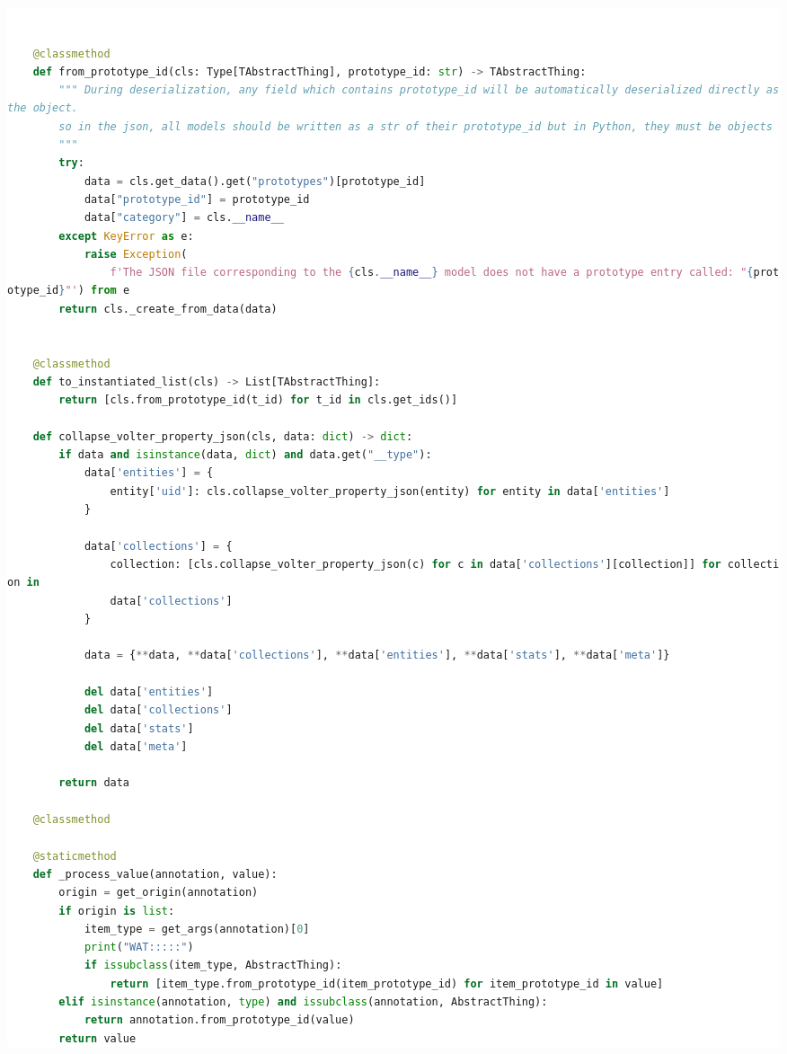```python engine/lib.py


    @classmethod
    def from_prototype_id(cls: Type[TAbstractThing], prototype_id: str) -> TAbstractThing:
        """ During deserialization, any field which contains prototype_id will be automatically deserialized directly as the object.
        so in the json, all models should be written as a str of their prototype_id but in Python, they must be objects
        """
        try:
            data = cls.get_data().get("prototypes")[prototype_id]
            data["prototype_id"] = prototype_id
            data["category"] = cls.__name__
        except KeyError as e:
            raise Exception(
                f'The JSON file corresponding to the {cls.__name__} model does not have a prototype entry called: "{prototype_id}"') from e
        return cls._create_from_data(data)


    @classmethod
    def to_instantiated_list(cls) -> List[TAbstractThing]:
        return [cls.from_prototype_id(t_id) for t_id in cls.get_ids()]

    def collapse_volter_property_json(cls, data: dict) -> dict:
        if data and isinstance(data, dict) and data.get("__type"):
            data['entities'] = {
                entity['uid']: cls.collapse_volter_property_json(entity) for entity in data['entities']
            }

            data['collections'] = {
                collection: [cls.collapse_volter_property_json(c) for c in data['collections'][collection]] for collection in
                data['collections']
            }

            data = {**data, **data['collections'], **data['entities'], **data['stats'], **data['meta']}

            del data['entities']
            del data['collections']
            del data['stats']
            del data['meta']

        return data

    @classmethod

    @staticmethod
    def _process_value(annotation, value):
        origin = get_origin(annotation)
        if origin is list:
            item_type = get_args(annotation)[0]
            print("WAT:::::")
            if issubclass(item_type, AbstractThing):
                return [item_type.from_prototype_id(item_prototype_id) for item_prototype_id in value]
        elif isinstance(annotation, type) and issubclass(annotation, AbstractThing):
            return annotation.from_prototype_id(value)
        return value


```